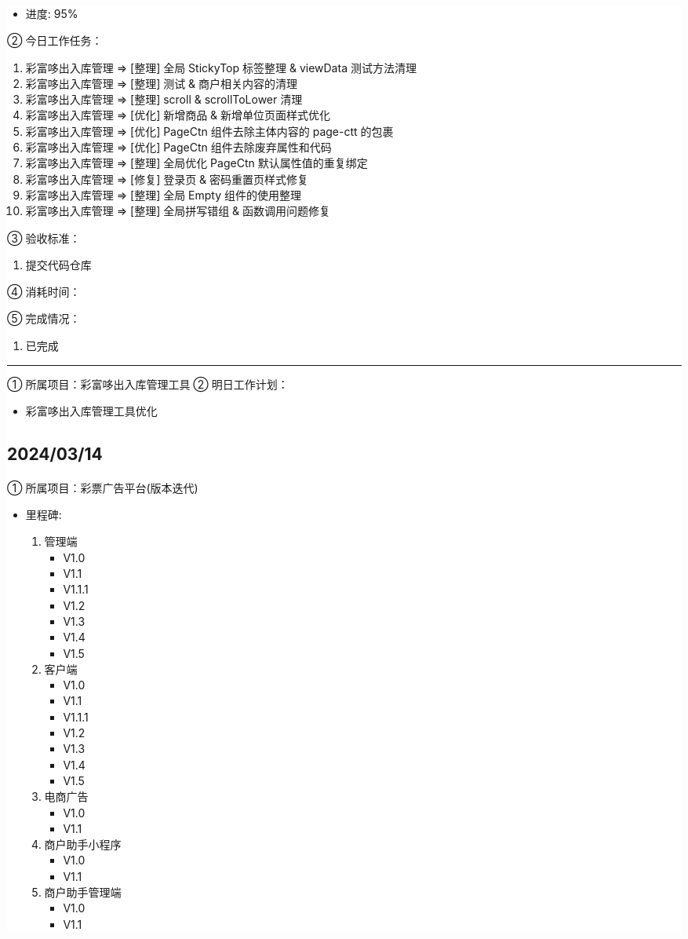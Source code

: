 - 进度: 95%

② 今日工作任务：

1. 彩富哆出入库管理 => [整理] 全局 StickyTop 标签整理 & viewData 测试方法清理
2. 彩富哆出入库管理 => [整理] 测试 & 商户相关内容的清理
3. 彩富哆出入库管理 => [整理] scroll & scrollToLower 清理
4. 彩富哆出入库管理 => [优化] 新增商品 & 新增单位页面样式优化
5. 彩富哆出入库管理 => [优化] PageCtn 组件去除主体内容的 page-ctt 的包裹
6. 彩富哆出入库管理 => [优化] PageCtn 组件去除废弃属性和代码
7. 彩富哆出入库管理 => [整理] 全局优化 PageCtn 默认属性值的重复绑定
8. 彩富哆出入库管理 => [修复] 登录页 & 密码重置页样式修复
9. 彩富哆出入库管理 => [整理] 全局 Empty 组件的使用整理
10. 彩富哆出入库管理 => [整理] 全局拼写错组 & 函数调用问题修复

③ 验收标准：

1. 提交代码仓库

④ 消耗时间：

⑤ 完成情况：

1. 已完成

---

① 所属项目：彩富哆出入库管理工具
② 明日工作计划：

- 彩富哆出入库管理工具优化

## 2024/03/14

① 所属项目：彩票广告平台(版本迭代)

- 里程碑:

  1. 管理端
     - V1.0
     - V1.1
     - V1.1.1
     - V1.2
     - V1.3
     - V1.4
     - V1.5
  2. 客户端
     - V1.0
     - V1.1
     - V1.1.1
     - V1.2
     - V1.3
     - V1.4
     - V1.5
  3. 电商广告
     - V1.0
     - V1.1
  4. 商户助手小程序
     - V1.0
     - V1.1
  5. 商户助手管理端
     - V1.0
     - V1.1
